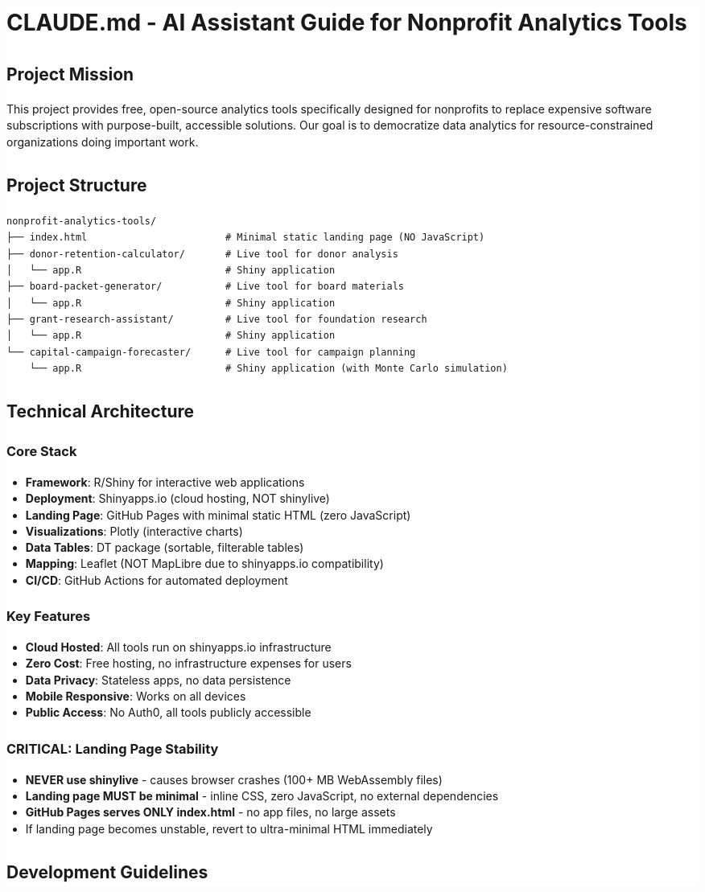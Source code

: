 # CLAUDE.md - AI Assistant Guide for Nonprofit Analytics Tools

## Project Mission
This project provides free, open-source analytics tools specifically designed for nonprofits to replace expensive software subscriptions with purpose-built, accessible solutions. Our goal is to democratize data analytics for resource-constrained organizations doing important work.

## Project Structure
```
nonprofit-analytics-tools/
├── index.html                        # Minimal static landing page (NO JavaScript)
├── donor-retention-calculator/       # Live tool for donor analysis
│   └── app.R                         # Shiny application
├── board-packet-generator/           # Live tool for board materials
│   └── app.R                         # Shiny application
├── grant-research-assistant/         # Live tool for foundation research
│   └── app.R                         # Shiny application
└── capital-campaign-forecaster/      # Live tool for campaign planning
    └── app.R                         # Shiny application (with Monte Carlo simulation)
```

## Technical Architecture

### Core Stack
- **Framework**: R/Shiny for interactive web applications
- **Deployment**: Shinyapps.io (cloud hosting, NOT shinylive)
- **Landing Page**: GitHub Pages with minimal static HTML (zero JavaScript)
- **Visualizations**: Plotly (interactive charts)
- **Data Tables**: DT package (sortable, filterable tables)
- **Mapping**: Leaflet (NOT MapLibre due to shinyapps.io compatibility)
- **CI/CD**: GitHub Actions for automated deployment

### Key Features
- **Cloud Hosted**: All tools run on shinyapps.io infrastructure
- **Zero Cost**: Free hosting, no infrastructure expenses for users
- **Data Privacy**: Stateless apps, no data persistence
- **Mobile Responsive**: Works on all devices
- **Public Access**: No Auth0, all tools publicly accessible

### CRITICAL: Landing Page Stability
- **NEVER use shinylive** - causes browser crashes (100+ MB WebAssembly files)
- **Landing page MUST be minimal** - inline CSS, zero JavaScript, no external dependencies
- **GitHub Pages serves ONLY index.html** - no app files, no large assets
- If landing page becomes unstable, revert to ultra-minimal HTML immediately

## Development Guidelines
